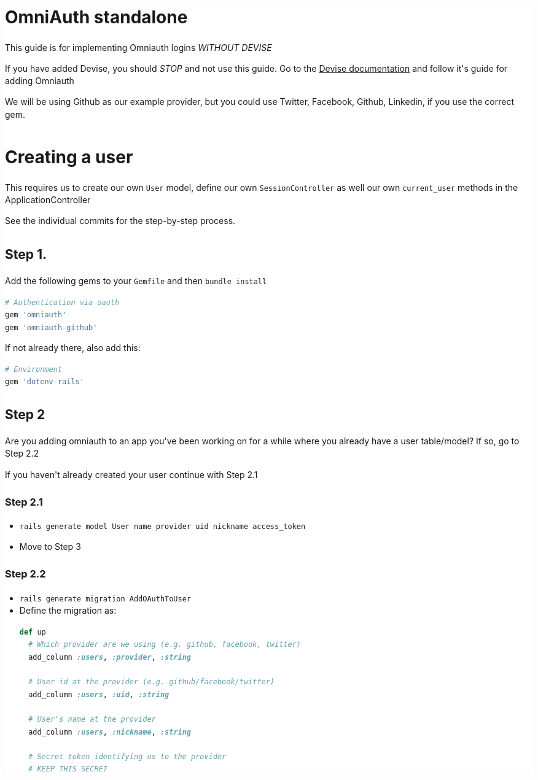 # OmniAuth standalone

This guide is for implementing Omniauth logins *WITHOUT DEVISE*

If you have added Devise, you should *STOP* and not use this guide. Go to the [Devise documentation](https://github.com/plataformatec/devise/wiki/OmniAuth:-Overview) and follow it's guide for adding Omniauth

We will be using Github as our example provider, but you could use Twitter, Facebook, Github, Linkedin, if you use the correct gem.

# Creating a user

This requires us to create our own `User` model, define our own `SessionController` as well our own `current_user` methods in the ApplicationController

See the individual commits for the step-by-step process.

## Step 1.

Add the following gems to your `Gemfile` and then `bundle install`

```ruby
# Authentication via oauth
gem 'omniauth'
gem 'omniauth-github'

```

If not already there, also add this:

```ruby
# Environment
gem 'dotenv-rails'
```

## Step 2

Are you adding omniauth to an app you've been working on for a while where you already have a user table/model? If so, go to Step 2.2

If you haven't already created your user continue with Step 2.1

### Step 2.1

- `rails generate model User name provider uid nickname access_token`

- Move to Step 3

### Step 2.2

- `rails generate migration AddOAuthToUser`
- Define the migration as:
  ```ruby
  def up
    # Which provider are we using (e.g. github, facebook, twitter)
    add_column :users, :provider, :string

    # User id at the provider (e.g. github/facebook/twitter)
    add_column :users, :uid, :string

    # User's name at the provider
    add_column :users, :nickname, :string

    # Secret token identifying us to the provider
    # KEEP THIS SECRET
  ```